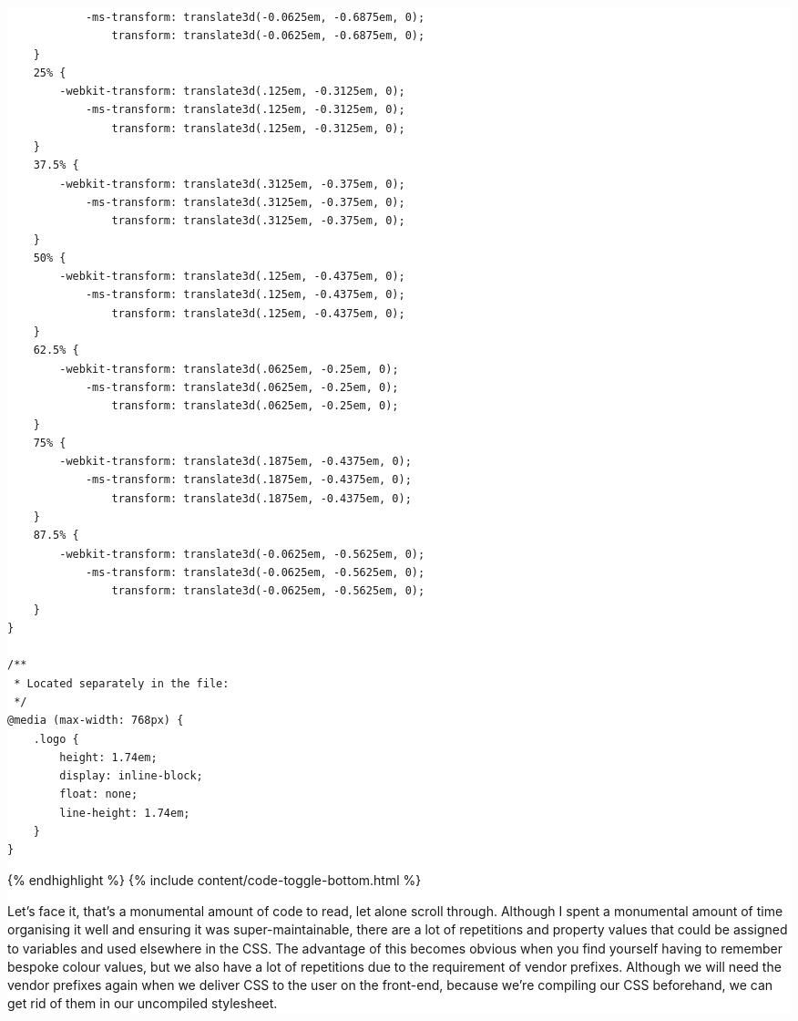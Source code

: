                 -ms-transform: translate3d(-0.0625em, -0.6875em, 0);
                    transform: translate3d(-0.0625em, -0.6875em, 0);
        }
        25% {
            -webkit-transform: translate3d(.125em, -0.3125em, 0);
                -ms-transform: translate3d(.125em, -0.3125em, 0);
                    transform: translate3d(.125em, -0.3125em, 0);
        }
        37.5% {
            -webkit-transform: translate3d(.3125em, -0.375em, 0);
                -ms-transform: translate3d(.3125em, -0.375em, 0);
                    transform: translate3d(.3125em, -0.375em, 0);
        }
        50% {
            -webkit-transform: translate3d(.125em, -0.4375em, 0);
                -ms-transform: translate3d(.125em, -0.4375em, 0);
                    transform: translate3d(.125em, -0.4375em, 0);
        }
        62.5% {
            -webkit-transform: translate3d(.0625em, -0.25em, 0);
                -ms-transform: translate3d(.0625em, -0.25em, 0);
                    transform: translate3d(.0625em, -0.25em, 0);
        }
        75% {
            -webkit-transform: translate3d(.1875em, -0.4375em, 0);
                -ms-transform: translate3d(.1875em, -0.4375em, 0);
                    transform: translate3d(.1875em, -0.4375em, 0);
        }
        87.5% {
            -webkit-transform: translate3d(-0.0625em, -0.5625em, 0);
                -ms-transform: translate3d(-0.0625em, -0.5625em, 0);
                    transform: translate3d(-0.0625em, -0.5625em, 0);
        }
    }

    /**
     * Located separately in the file:
     */
    @media (max-width: 768px) {
        .logo {
            height: 1.74em;
            display: inline-block;
            float: none;
            line-height: 1.74em;
        }
    }
{% endhighlight %}
{% include content/code-toggle-bottom.html %}

Let’s face it, that’s a monumental amount of code to read, let alone scroll through. Although I spent a monumental amount of time organising it well and ensuring it was super-maintainable, there are a lot of repetitions and property values that could be assigned to variables and used elsewhere in the CSS. The advantage of this becomes obvious when you find yourself having to remember bespoke colour values, but we also have a lot of repetitions due to the requirement of vendor prefixes. Although we will need the vendor prefixes again when we deliver CSS to the user on the front-end, because we’re compiling our CSS beforehand, we can get rid of them in our uncompiled stylesheet.
